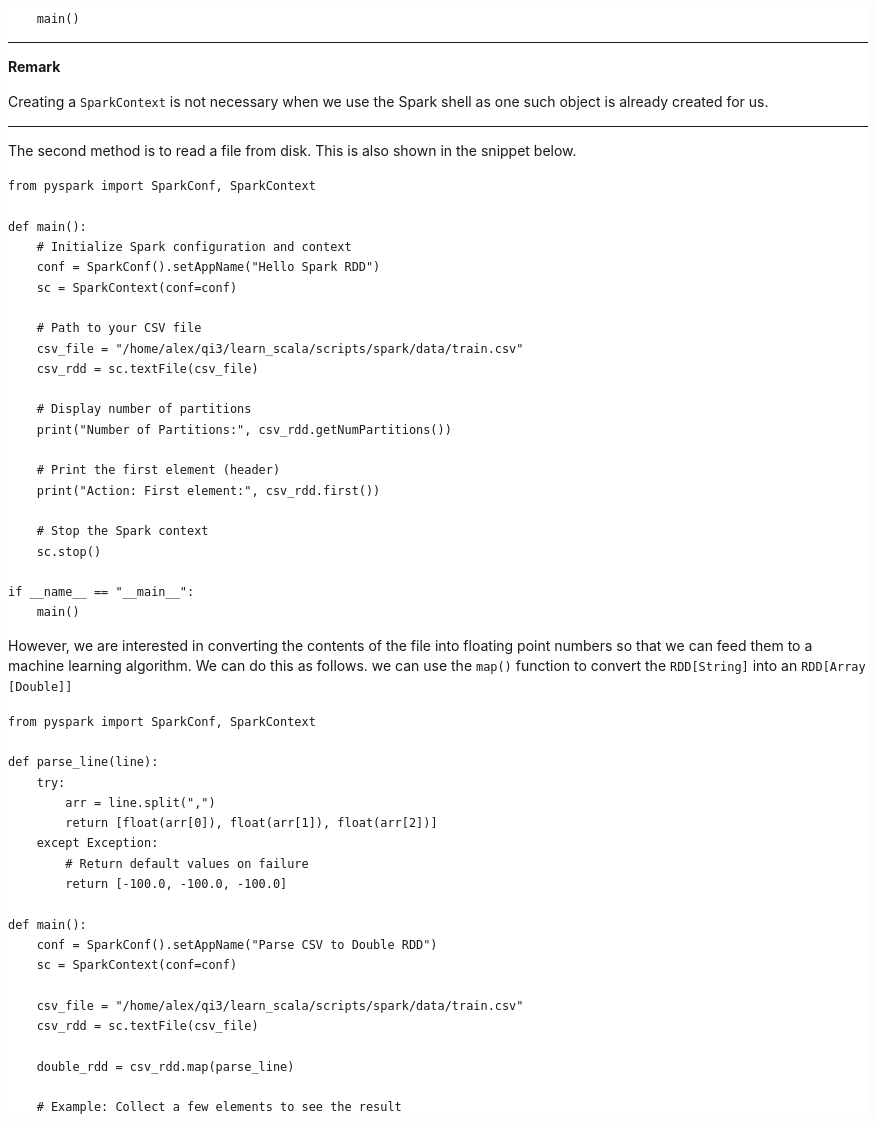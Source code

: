 ```
    main()

```

----

**Remark**

Creating a ```SparkContext``` is not necessary when we use the Spark shell as one such object is already created for us.

----

The second method is to read a file from disk. This is also shown in the snippet below.

```
from pyspark import SparkConf, SparkContext

def main():
    # Initialize Spark configuration and context
    conf = SparkConf().setAppName("Hello Spark RDD")
    sc = SparkContext(conf=conf)

    # Path to your CSV file
    csv_file = "/home/alex/qi3/learn_scala/scripts/spark/data/train.csv"
    csv_rdd = sc.textFile(csv_file)

    # Display number of partitions
    print("Number of Partitions:", csv_rdd.getNumPartitions())

    # Print the first element (header)
    print("Action: First element:", csv_rdd.first())

    # Stop the Spark context
    sc.stop()

if __name__ == "__main__":
    main()

```

However, we are interested in converting the contents of the file into floating point numbers so that we can feed them to a machine learning algorithm. We can do this as follows.  we can use the ```map()``` function to convert the ```RDD[String]``` into an ```RDD[Array[Double]]```


```
from pyspark import SparkConf, SparkContext

def parse_line(line):
    try:
        arr = line.split(",")
        return [float(arr[0]), float(arr[1]), float(arr[2])]
    except Exception:
        # Return default values on failure
        return [-100.0, -100.0, -100.0]

def main():
    conf = SparkConf().setAppName("Parse CSV to Double RDD")
    sc = SparkContext(conf=conf)

    csv_file = "/home/alex/qi3/learn_scala/scripts/spark/data/train.csv"
    csv_rdd = sc.textFile(csv_file)

    double_rdd = csv_rdd.map(parse_line)

    # Example: Collect a few elements to see the result
```